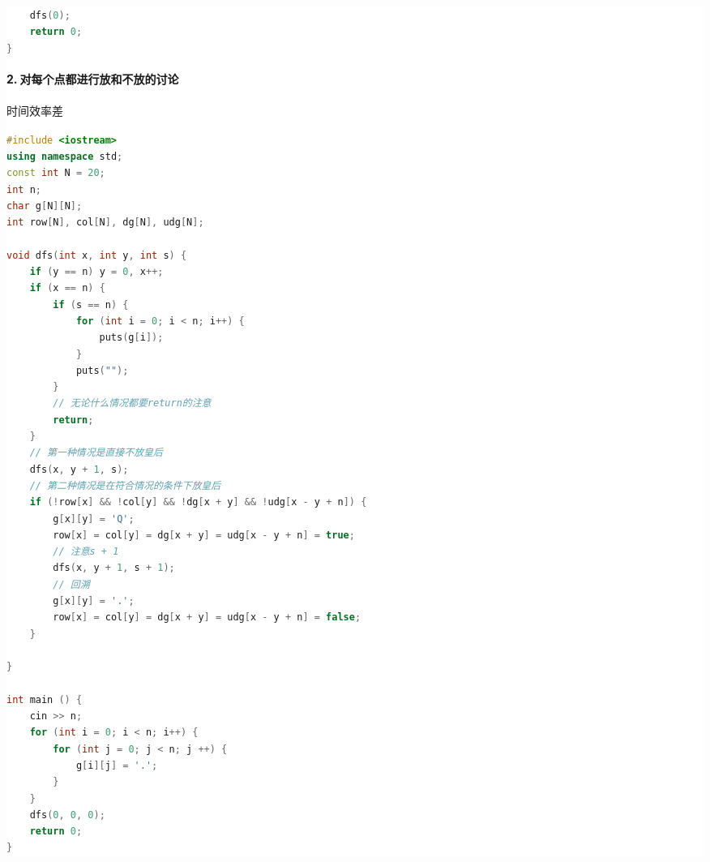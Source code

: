 ```cpp
    dfs(0);
    return 0;
}
```

#### 2. 对每个点都进行放和不放的讨论

时间效率差

```cpp
#include <iostream>
using namespace std;
const int N = 20;
int n;
char g[N][N];
int row[N], col[N], dg[N], udg[N];

void dfs(int x, int y, int s) {
    if (y == n) y = 0, x++;
    if (x == n) {
        if (s == n) {
            for (int i = 0; i < n; i++) {
                puts(g[i]);
            }
            puts("");
        } 
        // 无论什么情况都要return的注意
        return;
    }
    // 第一种情况是直接不放皇后
    dfs(x, y + 1, s);
    // 第二种情况是在符合情况的条件下放皇后
    if (!row[x] && !col[y] && !dg[x + y] && !udg[x - y + n]) {
        g[x][y] = 'Q';
        row[x] = col[y] = dg[x + y] = udg[x - y + n] = true;
        // 注意s + 1
        dfs(x, y + 1, s + 1);
        // 回溯
        g[x][y] = '.';
        row[x] = col[y] = dg[x + y] = udg[x - y + n] = false;
    }

}

int main () {
    cin >> n;
    for (int i = 0; i < n; i++) {
        for (int j = 0; j < n; j ++) {
            g[i][j] = '.';
        }
    }
    dfs(0, 0, 0);
    return 0; 
}
```
